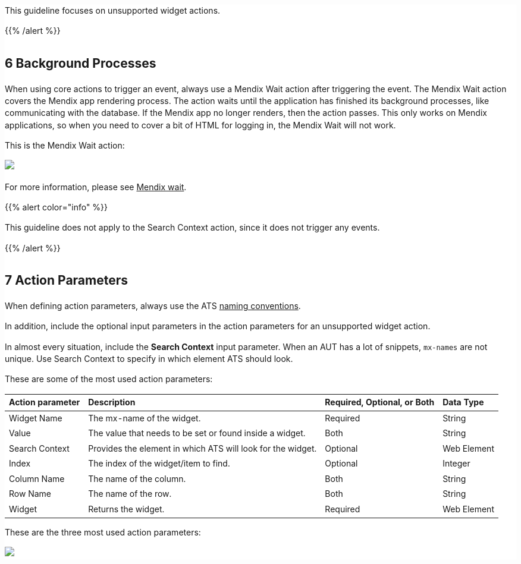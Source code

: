 This guideline focuses on unsupported widget actions.

{{% /alert %}}

## 6 Background Processes

When using core actions to trigger an event, always use a Mendix Wait action after triggering the event. The Mendix Wait action covers the Mendix app rendering process. The action waits until the application has finished its background processes, like communicating with the database. If the Mendix app no longer renders, then the action passes. This only works on Mendix applications, so when you need to cover a bit of HTML for logging in, the Mendix Wait will not work.

This is the Mendix Wait action:

![](/attachments/addons/ats-addon/ht/ht-one/ht-one-create-custom-actions/ht-one-custom-action-general/ht-one-guidelines-custom-action/mendix-wait-action.png)

For more information, please see [Mendix wait](/addons/ats-addon/rg-one-mendix-wait/).

{{% alert color="info" %}}

This guideline does not apply to the Search Context action, since it does not trigger any events.

{{% /alert %}}

## 7 Action Parameters

When defining action parameters, always use the ATS [naming conventions](/addons/ats-addon/rg-one-best-practices/).

In addition, include the optional input parameters in the action parameters for an unsupported widget action.

In almost every situation, include the **Search Context** input parameter. When an AUT has a lot of snippets, `mx-names` are not unique. Use Search Context to specify in which element ATS should look.

These are some of the most used action parameters:

| Action parameter | Description | Required, Optional, or Both | Data Type |
| :--- | :--- | :--- | :--- |
| Widget Name | The mx-name of the widget. | Required | String |
| Value | The value that needs to be set or found inside a widget. | Both | String |
| Search Context | Provides the element in which ATS will look for the widget. | Optional | Web Element |
| Index | The index of the widget/item to find. | Optional | Integer |
| Column Name | The name of the column. | Both | String |
| Row Name | The name of the row. | Both | String |
| Widget | Returns the widget. | Required | Web Element |

These are the three most used action parameters:

![](/attachments/addons/ats-addon/ht/ht-one/ht-one-create-custom-actions/ht-one-custom-action-general/ht-one-guidelines-custom-action/standard-input-parameters.png)
